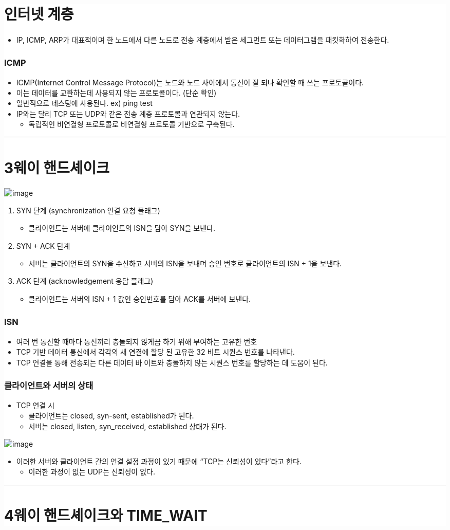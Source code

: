 
# 인터넷 계층

- IP, ICMP, ARP가 대표적이며 한 노드에서 다른 노드로 전송 계층에서 받은 세그먼트 또는 데이터그램을 패킷화하여 전송한다.

### ICMP

- ICMP(Internet Control Message Protocol)는 노드와 노드 사이에서 통신이 잘 되나 확인할 때 쓰는 프로토콜이다.
- 이는 데이터를 교환하는데 사용되지 않는 프로토콜이다. (단순 확인)
- 일반적으로 테스팅에 사용된다. ex) ping test
- IP와는 달리 TCP 또는 UDP와 같은 전송 계층 프로토콜과 연관되지 않는다.
    - 독립적인 비연결형 프로토콜로 비연결형 프로토콜 기반으로 구축된다.

---

# 3웨이 핸드셰이크

![image](https://github.com/takealook97/cs-basic/assets/118447769/7d1b1da2-24ed-454e-8794-f95d6542ec13)

1. SYN 단계 (synchronization 연결 요청 플래그)

   - 클라이언트는 서버에 클라이언트의 ISN을 담아 SYN을 보낸다.

2. SYN + ACK 단계

   - 서버는 클라이언트의 SYN을 수신하고 서버의 ISN을 보내며 승인 번호로 클라이언트의 ISN + 1을 보낸다.

3. ACK 단계 (acknowledgement 응답 플래그)

   - 클라이언트는 서버의 ISN + 1 값인 승인번호를 담아 ACK를 서버에 보낸다.

### ISN

- 여러 번 통신할 때마다 통신끼리 충돌되지 않게끔 하기 위해 부여하는 고유한 번호
- TCP 기반 데이터 통신에서 각각의 새 연결에 할당 된 고유한 32 비트 시퀀스 번호를 나타낸다.
- TCP 연결을 통해 전송되는 다른 데이터 바 이트와 충돌하지 않는 시퀀스 번호를 할당하는 데 도움이 된다.

### 클라이언트와 서버의 상태

- TCP 연결 시
    - 클라이언트는 closed, syn-sent, established가 된다.
    - 서버는 closed, listen, syn_received, established 상태가 된다.

![image](https://github.com/takealook97/cs-basic/assets/118447769/330c1d0e-3e08-408c-a38f-67f5e33d430e)

- 이러한 서버와 클라이언트 간의 연결 설정 과정이 있기 때문에 “TCP는 신뢰성이 있다”라고 한다.
    - 이러한 과정이 없는 UDP는 신뢰성이 없다.

---

# 4웨이 핸드셰이크와 TIME_WAIT
